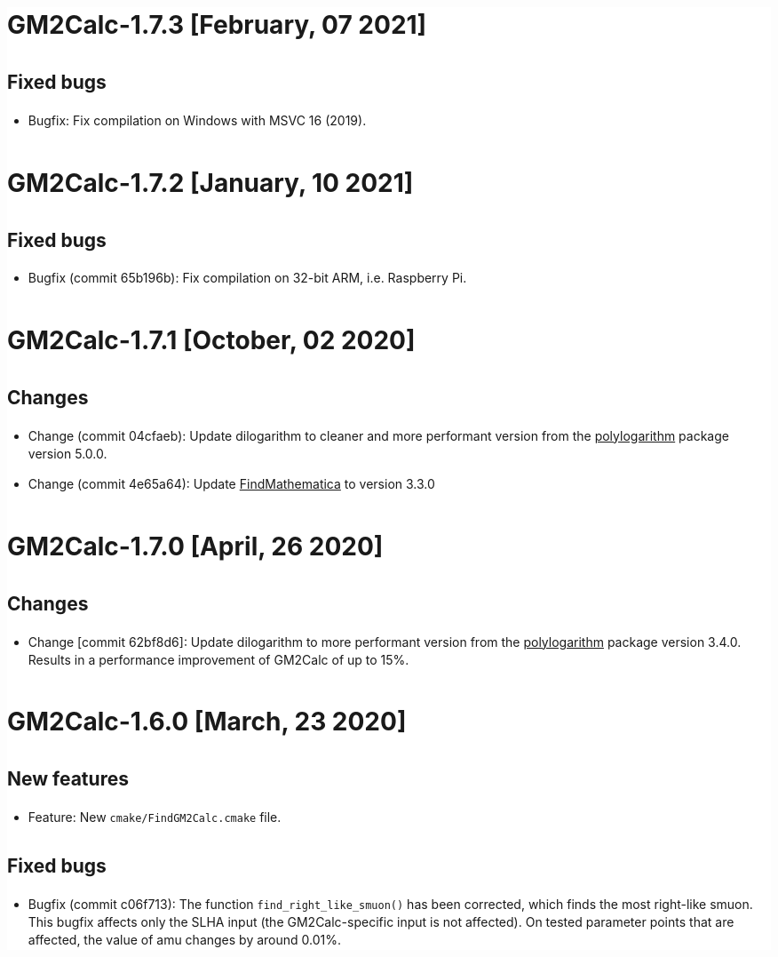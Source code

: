 GM2Calc-1.7.3 [February, 07 2021]
=================================

Fixed bugs
----------

 * Bugfix: Fix compilation on Windows with MSVC 16 (2019).


GM2Calc-1.7.2 [January, 10 2021]
================================

Fixed bugs
----------

 * Bugfix (commit 65b196b): Fix compilation on 32-bit ARM,
   i.e. Raspberry Pi.


GM2Calc-1.7.1 [October, 02 2020]
================================

Changes
-------

 * Change (commit 04cfaeb): Update dilogarithm to cleaner and more
   performant version from the
   [polylogarithm](https://github.com/Expander/polylogarithm) package
   version 5.0.0.

 * Change (commit 4e65a64): Update
   [FindMathematica](https://github.com/sakra/FindMathematica) to
   version 3.3.0

GM2Calc-1.7.0 [April, 26 2020]
==============================

Changes
-------

 * Change [commit 62bf8d6]: Update dilogarithm to more performant
   version from the
   [polylogarithm](https://github.com/Expander/polylogarithm) package
   version 3.4.0.  Results in a performance improvement of GM2Calc of
   up to 15%.

GM2Calc-1.6.0 [March, 23 2020]
==============================

New features
------------

 * Feature: New `cmake/FindGM2Calc.cmake` file.

Fixed bugs
----------

 * Bugfix (commit c06f713): The function `find_right_like_smuon()` has
   been corrected, which finds the most right-like smuon.  This bugfix
   affects only the SLHA input (the GM2Calc-specific input is not
   affected).  On tested parameter points that are affected, the value
   of amu changes by around 0.01%.
